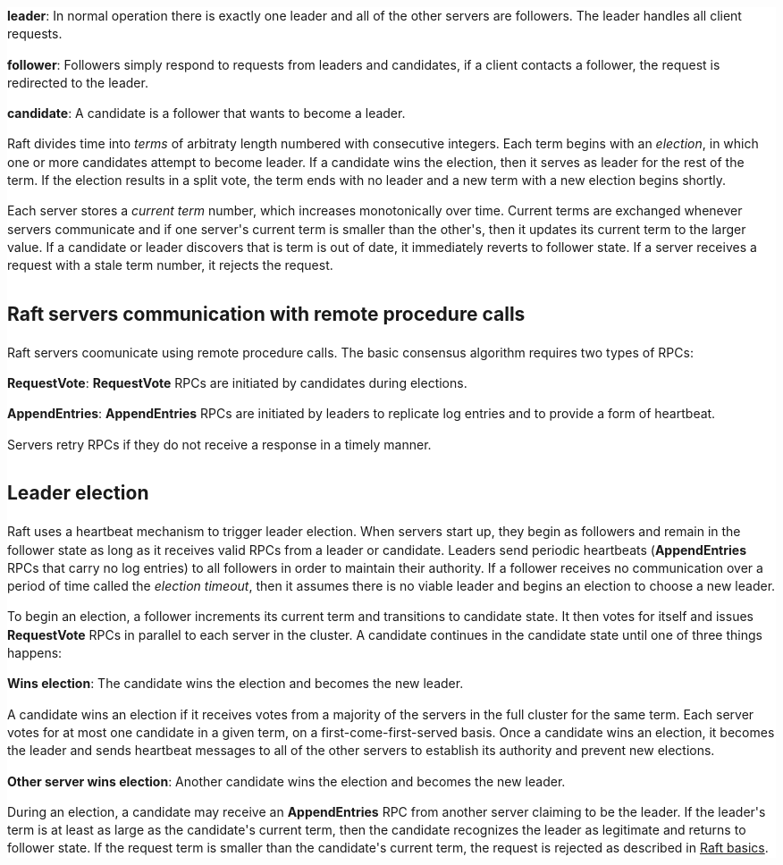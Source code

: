 **leader**: In normal operation there is exactly one leader and all of the other servers are followers. The leader handles all client requests.

**follower**: Followers simply respond to requests from leaders and candidates, if a client contacts a follower, the request is redirected to the leader.

**candidate**: A candidate is a follower that wants to become a leader.

Raft divides time into _terms_ of arbitraty length numbered with consecutive integers. Each term begins with an _election_, in which one or more candidates attempt to become leader. If a candidate wins the election, then it serves as leader for the rest of the term. If the election results in a split vote, the term ends with no leader and a new term with a new election begins shortly.

Each server stores a _current term_ number, which increases monotonically over time. Current terms are exchanged whenever servers communicate and if one server's current term is smaller than the other's, then it updates its current term to the larger value. If a candidate or leader discovers that is term is out of date, it immediately reverts to follower state. If a server receives a request with a stale term number, it rejects the request.

## Raft servers communication with remote procedure calls

Raft servers coomunicate using remote procedure calls. The basic consensus algorithm requires two types of RPCs:

**RequestVote**: **RequestVote** RPCs are initiated by candidates during elections.

**AppendEntries**: **AppendEntries** RPCs are initiated by leaders to replicate log entries and to provide a form of heartbeat.

Servers retry RPCs if they do not receive a response in a timely manner.

## Leader election

Raft uses a heartbeat mechanism to trigger leader election. When servers start up, they begin as followers and remain in the follower state as long as it receives valid RPCs from a leader or candidate. Leaders send periodic heartbeats (**AppendEntries** RPCs that carry no log entries) to all followers in order to maintain their authority. If a follower receives no communication over a period of time called the _election timeout_, then it assumes there is no viable leader and begins an election to choose a new leader.

To begin an election, a follower increments its current term and transitions to candidate state. It then votes for itself and issues **RequestVote** RPCs in parallel to each server in the cluster. A candidate continues in the candidate state until one of three things happens:

**Wins election**: The candidate wins the election and becomes the new leader.

A candidate wins an election if it receives votes from a majority of the servers in the full cluster for the same term. Each server votes for at most one candidate in a given term, on a first-come-first-served basis.
Once a candidate wins an election, it becomes the leader and sends heartbeat messages to all of the other servers to establish its authority and prevent new elections.

**Other server wins election**: Another candidate wins the election and becomes the new leader.

During an election, a candidate may receive an **AppendEntries** RPC from another server claiming to be the leader. If the leader's term is at least as large as the candidate's current term, then the candidate recognizes the leader as legitimate and returns to follower state.
If the request term is smaller than the candidate's current term, the request is rejected as described in [Raft basics](#Raft-basics).

